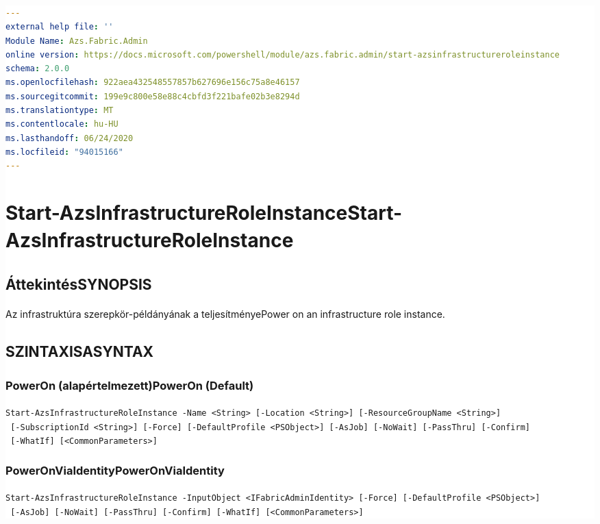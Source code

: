 ```yaml
---
external help file: ''
Module Name: Azs.Fabric.Admin
online version: https://docs.microsoft.com/powershell/module/azs.fabric.admin/start-azsinfrastructureroleinstance
schema: 2.0.0
ms.openlocfilehash: 922aea432548557857b627696e156c75a8e46157
ms.sourcegitcommit: 199e9c800e58e88c4cbfd3f221bafe02b3e8294d
ms.translationtype: MT
ms.contentlocale: hu-HU
ms.lasthandoff: 06/24/2020
ms.locfileid: "94015166"
---
```

# <span data-ttu-id="72caf-101">Start-AzsInfrastructureRoleInstance</span><span class="sxs-lookup"><span data-stu-id="72caf-101">Start-AzsInfrastructureRoleInstance</span></span>

## <span data-ttu-id="72caf-102">Áttekintés</span><span class="sxs-lookup"><span data-stu-id="72caf-102">SYNOPSIS</span></span>
<span data-ttu-id="72caf-103">Az infrastruktúra szerepkör-példányának a teljesítménye</span><span class="sxs-lookup"><span data-stu-id="72caf-103">Power on an infrastructure role instance.</span></span>

## <span data-ttu-id="72caf-104">SZINTAXISA</span><span class="sxs-lookup"><span data-stu-id="72caf-104">SYNTAX</span></span>

### <span data-ttu-id="72caf-105">PowerOn (alapértelmezett)</span><span class="sxs-lookup"><span data-stu-id="72caf-105">PowerOn (Default)</span></span>
```
Start-AzsInfrastructureRoleInstance -Name <String> [-Location <String>] [-ResourceGroupName <String>]
 [-SubscriptionId <String>] [-Force] [-DefaultProfile <PSObject>] [-AsJob] [-NoWait] [-PassThru] [-Confirm]
 [-WhatIf] [<CommonParameters>]
```

### <span data-ttu-id="72caf-106">PowerOnViaIdentity</span><span class="sxs-lookup"><span data-stu-id="72caf-106">PowerOnViaIdentity</span></span>
```
Start-AzsInfrastructureRoleInstance -InputObject <IFabricAdminIdentity> [-Force] [-DefaultProfile <PSObject>]
 [-AsJob] [-NoWait] [-PassThru] [-Confirm] [-WhatIf] [<CommonParameters>]
```

